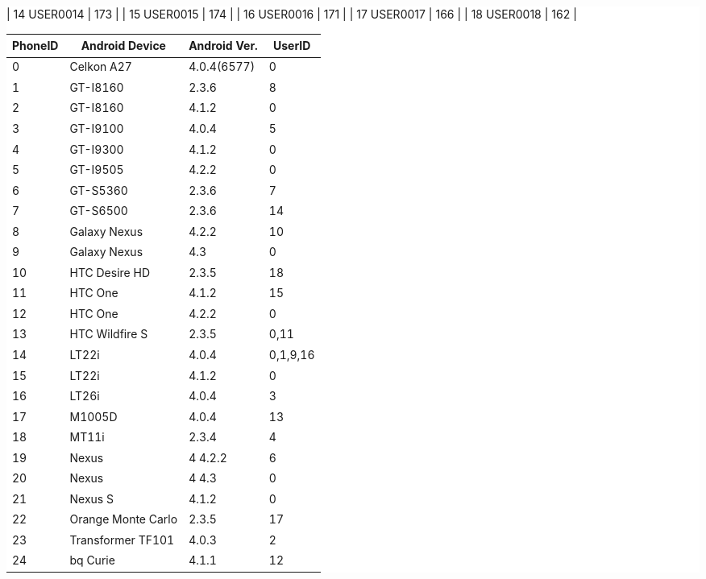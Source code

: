 | 14 USER0014 | 173                         |
| 15 USER0015 | 174                         |
| 16 USER0016 | 171                         |
| 17 USER0017 | 166                         |
| 18 USER0018 | 162                         |

| PhoneID | Android Device     | Android Ver. | UserID   |
|---------|--------------------|--------------|----------|
| 0       | Celkon A27         | 4.0.4(6577)  | 0        |
| 1       | GT-I8160           | 2.3.6        | 8        |
| 2       | GT-I8160           | 4.1.2        | 0        |
| 3       | GT-I9100           | 4.0.4        | 5        |
| 4       | GT-I9300           | 4.1.2        | 0        |
| 5       | GT-I9505           | 4.2.2        | 0        |
| 6       | GT-S5360           | 2.3.6        | 7        |
| 7       | GT-S6500           | 2.3.6        | 14       |
| 8       | Galaxy Nexus       | 4.2.2        | 10       |
| 9       | Galaxy Nexus       | 4.3          | 0        |
| 10      | HTC Desire HD      | 2.3.5        | 18       |
| 11      | HTC One            | 4.1.2        | 15       |
| 12      | HTC One            | 4.2.2        | 0        |
| 13      | HTC Wildfire S     | 2.3.5        | 0,11     |
| 14      | LT22i              | 4.0.4        | 0,1,9,16 |
| 15      | LT22i              | 4.1.2        | 0        |
| 16      | LT26i              | 4.0.4        | 3        |
| 17      | M1005D             | 4.0.4        | 13       |
| 18      | MT11i              | 2.3.4        | 4        |
| 19      | Nexus              | 4 4.2.2      | 6        |
| 20      | Nexus              | 4 4.3        | 0        |
| 21      | Nexus S            | 4.1.2        | 0        |
| 22      | Orange Monte Carlo | 2.3.5        | 17       |
| 23      | Transformer TF101  | 4.0.3        | 2        |
| 24      | bq Curie           | 4.1.1        | 12       |
